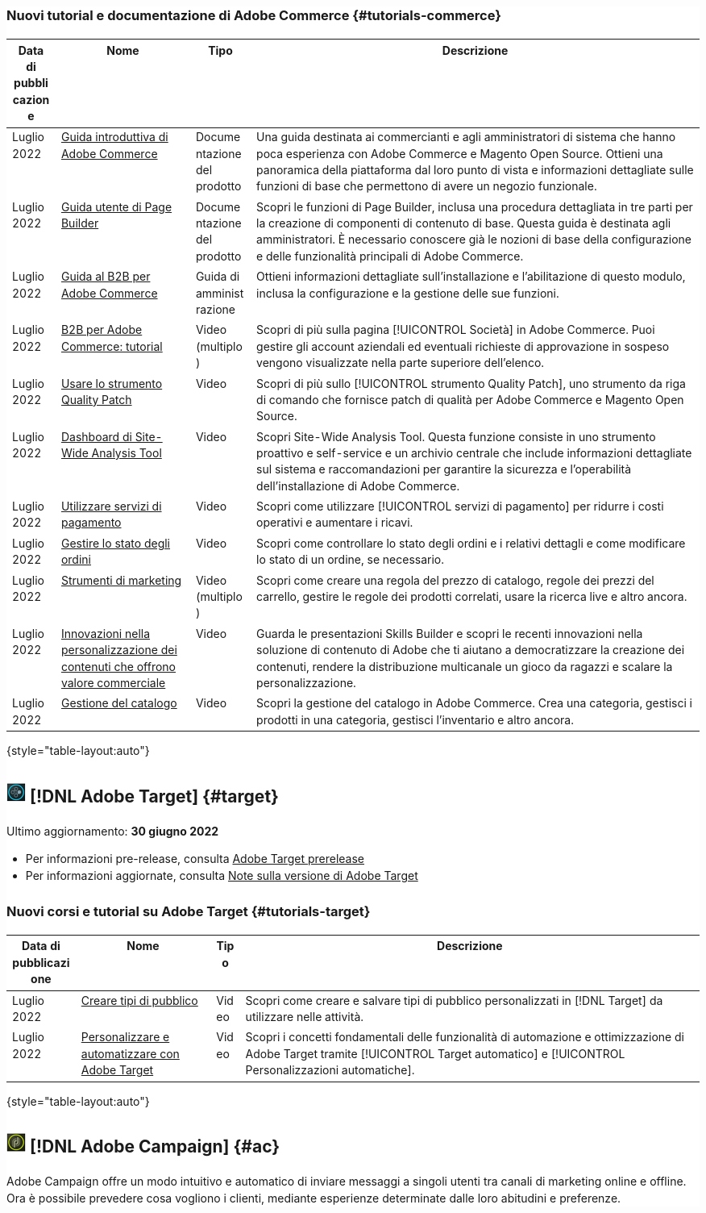 ### Nuovi tutorial e documentazione di Adobe Commerce {#tutorials-commerce}

| Data di pubblicazione | Nome | Tipo | Descrizione |
| -----------| ---------- | ---------- | ---------- |
| Luglio 2022 | [Guida introduttiva di Adobe Commerce](https://experienceleague.adobe.com/docs/commerce-admin/start/guide-overview.html?lang=it) | Documentazione del prodotto | Una guida destinata ai commercianti e agli amministratori di sistema che hanno poca esperienza con Adobe Commerce e Magento Open Source. Ottieni una panoramica della piattaforma dal loro punto di vista e informazioni dettagliate sulle funzioni di base che permettono di avere un negozio funzionale. |
| Luglio 2022 | [Guida utente di Page Builder](https://experienceleague.adobe.com/docs/commerce-admin/page-builder/guide-overview.html?lang=it) | Documentazione del prodotto | Scopri le funzioni di Page Builder, inclusa una procedura dettagliata in tre parti per la creazione di componenti di contenuto di base. Questa guida è destinata agli amministratori. È necessario conoscere già le nozioni di base della configurazione e delle funzionalità principali di Adobe Commerce. |
| Luglio 2022 | [Guida al B2B per Adobe Commerce](https://experienceleague.adobe.com/docs/commerce-admin/b2b/guide-overview.html?lang=it) | Guida di amministrazione | Ottieni informazioni dettagliate sull’installazione e l’abilitazione di questo modulo, inclusa la configurazione e la gestione delle sue funzioni. |
| Luglio 2022 | [B2B per Adobe Commerce: tutorial](https://experienceleague.adobe.com/docs/commerce-learn/tutorials/b2b/company-accounts.html?lang=it) | Video (multiplo) | Scopri di più sulla pagina [!UICONTROL Società] in Adobe Commerce. Puoi gestire gli account aziendali ed eventuali richieste di approvazione in sospeso vengono visualizzate nella parte superiore dell’elenco. |
| Luglio 2022 | [Usare lo strumento Quality Patch](https://experienceleague.adobe.com/docs/commerce-learn/tutorials/tools/quality-patch-tool.html?lang=it) | Video | Scopri di più sullo [!UICONTROL strumento Quality Patch], uno strumento da riga di comando che fornisce patch di qualità per Adobe Commerce e Magento Open Source. |
| Luglio 2022 | [Dashboard di Site-Wide Analysis Tool](https://experienceleague.adobe.com/docs/commerce-learn/tutorials/tools/site-wide-analysis-tool.html?lang=it) | Video | Scopri Site-Wide Analysis Tool. Questa funzione consiste in uno strumento proattivo e self-service e un archivio centrale che include informazioni dettagliate sul sistema e raccomandazioni per garantire la sicurezza e l’operabilità dell’installazione di Adobe Commerce. |
| Luglio 2022 | [Utilizzare servizi di pagamento](https://experienceleague.adobe.com/docs/commerce-learn/tutorials/admin/payment-services.html?lang=it) | Video | Scopri come utilizzare [!UICONTROL servizi di pagamento] per ridurre i costi operativi e aumentare i ricavi. |
| Luglio 2022 | [Gestire lo stato degli ordini](https://experienceleague.adobe.com/docs/commerce-learn/tutorials/orders/order-status.html?lang=it) | Video | Scopri come controllare lo stato degli ordini e i relativi dettagli e come modificare lo stato di un ordine, se necessario. |
| Luglio 2022 | [Strumenti di marketing](https://experienceleague.adobe.com/docs/commerce-learn/tutorials/marketing/catalog-price-rules.html?lang=it) | Video (multiplo) | Scopri come creare una regola del prezzo di catalogo, regole dei prezzi del carrello, gestire le regole dei prodotti correlati, usare la ricerca live e altro ancora. |
| Luglio 2022 | [Innovazioni nella personalizzazione dei contenuti che offrono valore commerciale](https://experienceleague.adobe.com/docs/skill-builder-events/skill-builder/content-and-commerce/2022/content-perosonalization.html?lang=it) | Video | Guarda le presentazioni Skills Builder e scopri le recenti innovazioni nella soluzione di contenuto di Adobe che ti aiutano a democratizzare la creazione dei contenuti, rendere la distribuzione multicanale un gioco da ragazzi e scalare la personalizzazione. |
| Luglio 2022 | [Gestione del catalogo](https://experienceleague.adobe.com/docs/commerce-learn/tutorials/catalog/seo-url-rewrites.html?lang=it) | Video | Scopri la gestione del catalogo in Adobe Commerce. Crea una categoria, gestisci i prodotti in una categoria, gestisci l’inventario e altro ancora. |

{style=&quot;table-layout:auto&quot;}

## ![Icona](/assets/target.png) [!DNL Adobe Target] {#target}

Ultimo aggiornamento: **30 giugno 2022**

* Per informazioni pre-release, consulta [Adobe Target prerelease](https://experienceleague.adobe.com/docs/target/using/release-notes/target-release-notes.html?lang=it)
* Per informazioni aggiornate, consulta [Note sulla versione di Adobe Target](https://experienceleague.adobe.com/docs/target/using/release-notes/release-notes.html?lang=it)

### Nuovi corsi e tutorial su Adobe Target {#tutorials-target}

| Data di pubblicazione | Nome | Tipo | Descrizione |
| -----------| ---------- | ---------- | ---------- |
| Luglio 2022 | [Creare tipi di pubblico](https://experienceleague.adobe.com/docs/target-learn/tutorials/audiences/create-audiences.html?lang=it) | Video | Scopri come creare e salvare tipi di pubblico personalizzati in [!DNL Target] da utilizzare nelle attività. |
| Luglio 2022 | [Personalizzare e automatizzare con Adobe Target](https://experienceleague.adobe.com/docs/skill-builder-events/skill-builder/data-and-insights/2022/personalize.html?lang=it) | Video | Scopri i concetti fondamentali delle funzionalità di automazione e ottimizzazione di Adobe Target tramite [!UICONTROL Target automatico] e [!UICONTROL Personalizzazioni automatiche]. |

{style=&quot;table-layout:auto&quot;}

## ![Icona](/assets/campaign.png) [!DNL Adobe Campaign] {#ac}

Adobe Campaign offre un modo intuitivo e automatico di inviare messaggi a singoli utenti tra canali di marketing online e offline. Ora è possibile prevedere cosa vogliono i clienti, mediante esperienze determinate dalle loro abitudini e preferenze.
